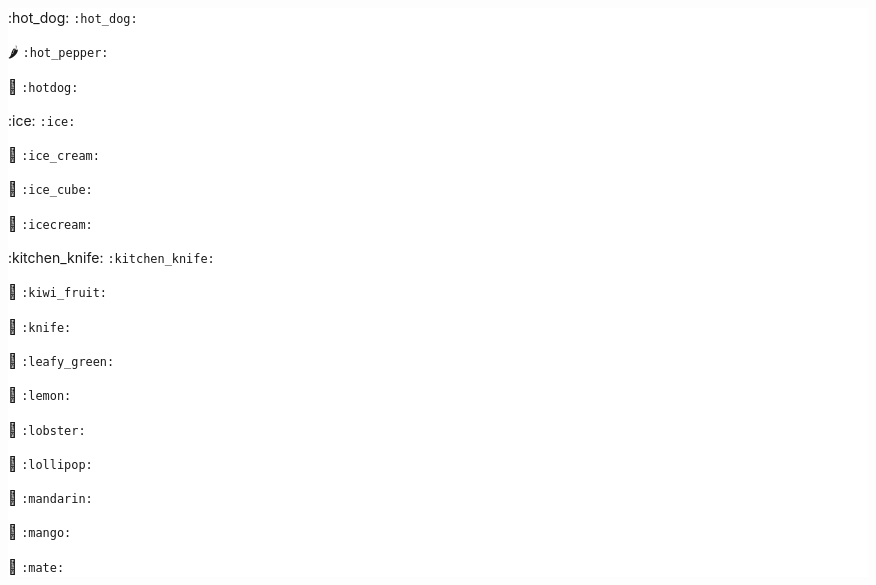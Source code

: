 
:hot_dog: 
`:hot_dog:` 


:hot_pepper: 
`:hot_pepper:` 


:hotdog: 
`:hotdog:` 


:ice: 
`:ice:` 


:ice_cream: 
`:ice_cream:` 


:ice_cube: 
`:ice_cube:` 


:icecream: 
`:icecream:` 


:kitchen_knife: 
`:kitchen_knife:` 


:kiwi_fruit: 
`:kiwi_fruit:` 


:knife: 
`:knife:` 


:leafy_green: 
`:leafy_green:` 


:lemon: 
`:lemon:` 


:lobster: 
`:lobster:` 


:lollipop: 
`:lollipop:` 


:mandarin: 
`:mandarin:` 


:mango: 
`:mango:` 


:mate: 
`:mate:` 
